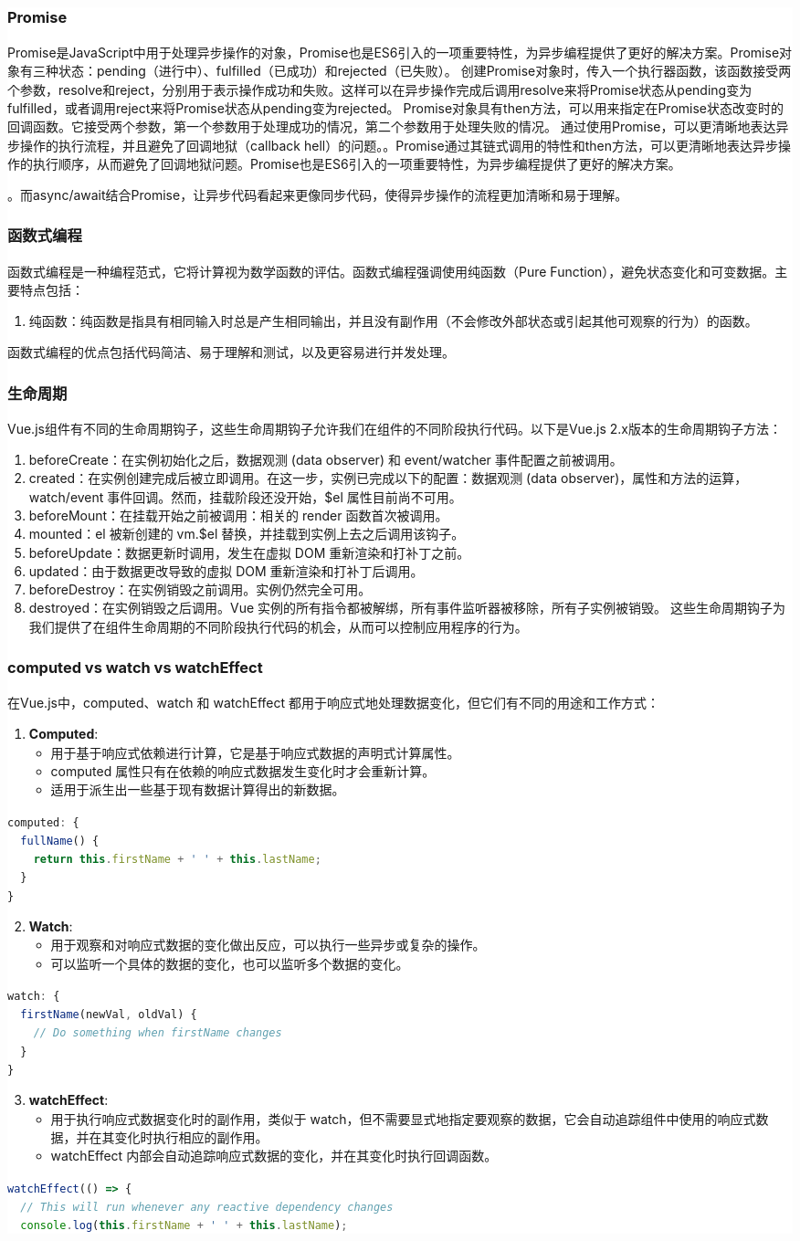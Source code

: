 ### Promise

Promise是JavaScript中用于处理异步操作的对象，Promise也是ES6引入的一项重要特性，为异步编程提供了更好的解决方案。Promise对象有三种状态：pending（进行中）、fulfilled（已成功）和rejected（已失败）。
创建Promise对象时，传入一个执行器函数，该函数接受两个参数，resolve和reject，分别用于表示操作成功和失败。这样可以在异步操作完成后调用resolve来将Promise状态从pending变为fulfilled，或者调用reject来将Promise状态从pending变为rejected。
Promise对象具有then方法，可以用来指定在Promise状态改变时的回调函数。它接受两个参数，第一个参数用于处理成功的情况，第二个参数用于处理失败的情况。
通过使用Promise，可以更清晰地表达异步操作的执行流程，并且避免了回调地狱（callback hell）的问题。。Promise通过其链式调用的特性和then方法，可以更清晰地表达异步操作的执行顺序，从而避免了回调地狱问题。Promise也是ES6引入的一项重要特性，为异步编程提供了更好的解决方案。

。而async/await结合Promise，让异步代码看起来更像同步代码，使得异步操作的流程更加清晰和易于理解。



### 函数式编程

函数式编程是一种编程范式，它将计算视为数学函数的评估。函数式编程强调使用纯函数（Pure Function），避免状态变化和可变数据。主要特点包括：

1. 纯函数：纯函数是指具有相同输入时总是产生相同输出，并且没有副作用（不会修改外部状态或引起其他可观察的行为）的函数。

函数式编程的优点包括代码简洁、易于理解和测试，以及更容易进行并发处理。


### 生命周期
Vue.js组件有不同的生命周期钩子，这些生命周期钩子允许我们在组件的不同阶段执行代码。以下是Vue.js 2.x版本的生命周期钩子方法：

1. beforeCreate：在实例初始化之后，数据观测 (data observer) 和 event/watcher 事件配置之前被调用。
2. created：在实例创建完成后被立即调用。在这一步，实例已完成以下的配置：数据观测 (data observer)，属性和方法的运算，watch/event 事件回调。然而，挂载阶段还没开始，$el 属性目前尚不可用。
3. beforeMount：在挂载开始之前被调用：相关的 render 函数首次被调用。
4. mounted：el 被新创建的 vm.$el 替换，并挂载到实例上去之后调用该钩子。
5. beforeUpdate：数据更新时调用，发生在虚拟 DOM 重新渲染和打补丁之前。
6. updated：由于数据更改导致的虚拟 DOM 重新渲染和打补丁后调用。
7. beforeDestroy：在实例销毁之前调用。实例仍然完全可用。
8. destroyed：在实例销毁之后调用。Vue 实例的所有指令都被解绑，所有事件监听器被移除，所有子实例被销毁。
    这些生命周期钩子为我们提供了在组件生命周期的不同阶段执行代码的机会，从而可以控制应用程序的行为。

### computed vs watch vs watchEffect
在Vue.js中，computed、watch 和 watchEffect 都用于响应式地处理数据变化，但它们有不同的用途和工作方式：
1. **Computed**:
   - 用于基于响应式依赖进行计算，它是基于响应式数据的声明式计算属性。
   - computed 属性只有在依赖的响应式数据发生变化时才会重新计算。
   - 适用于派生出一些基于现有数据计算得出的新数据。
```javascript
computed: {
  fullName() {
    return this.firstName + ' ' + this.lastName;
  }
}
```
2. **Watch**:
   - 用于观察和对响应式数据的变化做出反应，可以执行一些异步或复杂的操作。
   - 可以监听一个具体的数据的变化，也可以监听多个数据的变化。
```javascript
watch: {
  firstName(newVal, oldVal) {
    // Do something when firstName changes
  }
}
```
3. **watchEffect**:
   - 用于执行响应式数据变化时的副作用，类似于 watch，但不需要显式地指定要观察的数据，它会自动追踪组件中使用的响应式数据，并在其变化时执行相应的副作用。
   - watchEffect 内部会自动追踪响应式数据的变化，并在其变化时执行回调函数。
```javascript
watchEffect(() => {
  // This will run whenever any reactive dependency changes
  console.log(this.firstName + ' ' + this.lastName);
```